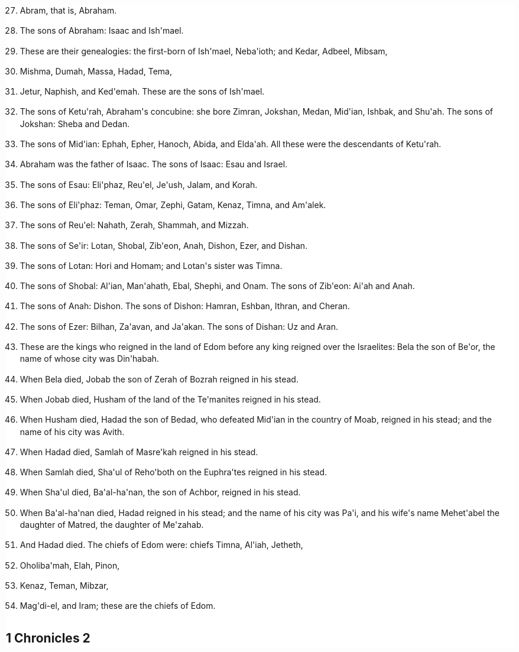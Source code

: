 27. Abram, that is, Abraham.

28. The sons of Abraham: Isaac and Ish'mael.

29. These are their genealogies: the first-born of Ish'mael, Neba'ioth; and Kedar, Adbeel, Mibsam,

30. Mishma, Dumah, Massa, Hadad, Tema,

31. Jetur, Naphish, and Ked'emah. These are the sons of Ish'mael.

32. The sons of Ketu'rah, Abraham's concubine: she bore Zimran, Jokshan, Medan, Mid'ian, Ishbak, and Shu'ah. The sons of Jokshan: Sheba and Dedan.

33. The sons of Mid'ian: Ephah, Epher, Hanoch, Abida, and Elda'ah. All these were the descendants of Ketu'rah.

34. Abraham was the father of Isaac. The sons of Isaac: Esau and Israel.

35. The sons of Esau: Eli'phaz, Reu'el, Je'ush, Jalam, and Korah.

36. The sons of Eli'phaz: Teman, Omar, Zephi, Gatam, Kenaz, Timna, and Am'alek.

37. The sons of Reu'el: Nahath, Zerah, Shammah, and Mizzah.

38. The sons of Se'ir: Lotan, Shobal, Zib'eon, Anah, Dishon, Ezer, and Dishan.

39. The sons of Lotan: Hori and Homam; and Lotan's sister was Timna.

40. The sons of Shobal: Al'ian, Man'ahath, Ebal, Shephi, and Onam. The sons of Zib'eon: Ai'ah and Anah.

41. The sons of Anah: Dishon. The sons of Dishon: Hamran, Eshban, Ithran, and Cheran.

42. The sons of Ezer: Bilhan, Za'avan, and Ja'akan. The sons of Dishan: Uz and Aran.

43. These are the kings who reigned in the land of Edom before any king reigned over the Israelites: Bela the son of Be'or, the name of whose city was Din'habah.

44. When Bela died, Jobab the son of Zerah of Bozrah reigned in his stead.

45. When Jobab died, Husham of the land of the Te'manites reigned in his stead.

46. When Husham died, Hadad the son of Bedad, who defeated Mid'ian in the country of Moab, reigned in his stead; and the name of his city was Avith.

47. When Hadad died, Samlah of Masre'kah reigned in his stead.

48. When Samlah died, Sha'ul of Reho'both on the Euphra'tes reigned in his stead.

49. When Sha'ul died, Ba'al-ha'nan, the son of Achbor, reigned in his stead.

50. When Ba'al-ha'nan died, Hadad reigned in his stead; and the name of his city was Pa'i, and his wife's name Mehet'abel the daughter of Matred, the daughter of Me'zahab.

51. And Hadad died.  The chiefs of Edom were: chiefs Timna, Al'iah, Jetheth,

52. Oholiba'mah, Elah, Pinon,

53. Kenaz, Teman, Mibzar,

54. Mag'di-el, and Iram; these are the chiefs of Edom.

## 1 Chronicles 2
